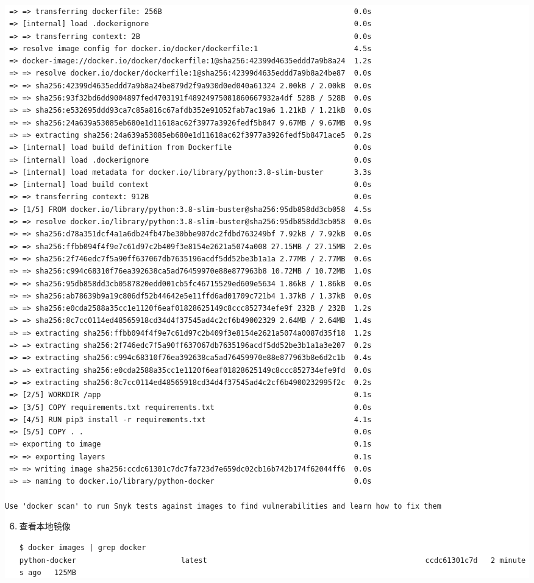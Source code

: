    ```shell
    => => transferring dockerfile: 256B                                            0.0s
    => [internal] load .dockerignore                                               0.0s
    => => transferring context: 2B                                                 0.0s
    => resolve image config for docker.io/docker/dockerfile:1                      4.5s
    => docker-image://docker.io/docker/dockerfile:1@sha256:42399d4635eddd7a9b8a24  1.2s
    => => resolve docker.io/docker/dockerfile:1@sha256:42399d4635eddd7a9b8a24be87  0.0s
    => => sha256:42399d4635eddd7a9b8a24be879d2f9a930d0ed040a61324 2.00kB / 2.00kB  0.0s
    => => sha256:93f32bd6dd9004897fed4703191f48924975081860667932a4df 528B / 528B  0.0s
    => => sha256:e532695ddd93ca7c85a816c67afdb352e91052fab7ac19a6 1.21kB / 1.21kB  0.0s
    => => sha256:24a639a53085eb680e1d11618ac62f3977a3926fedf5b847 9.67MB / 9.67MB  0.9s
    => => extracting sha256:24a639a53085eb680e1d11618ac62f3977a3926fedf5b8471ace5  0.2s
    => [internal] load build definition from Dockerfile                            0.0s
    => [internal] load .dockerignore                                               0.0s
    => [internal] load metadata for docker.io/library/python:3.8-slim-buster       3.3s
    => [internal] load build context                                               0.0s
    => => transferring context: 912B                                               0.0s
    => [1/5] FROM docker.io/library/python:3.8-slim-buster@sha256:95db858dd3cb058  4.5s
    => => resolve docker.io/library/python:3.8-slim-buster@sha256:95db858dd3cb058  0.0s
    => => sha256:d78a351dcf4a1a6db24fb47be30bbe907dc2fdbd763249bf 7.92kB / 7.92kB  0.0s
    => => sha256:ffbb094f4f9e7c61d97c2b409f3e8154e2621a5074a008 27.15MB / 27.15MB  2.0s
    => => sha256:2f746edc7f5a90ff637067db7635196acdf5dd52be3b1a1a 2.77MB / 2.77MB  0.6s
    => => sha256:c994c68310f76ea392638ca5ad76459970e88e877963b8 10.72MB / 10.72MB  1.0s
    => => sha256:95db858dd3cb0587820edd001cb5fc46715529ed609e5634 1.86kB / 1.86kB  0.0s
    => => sha256:ab78639b9a19c806df52b44642e5e11ffd6ad01709c721b4 1.37kB / 1.37kB  0.0s
    => => sha256:e0cda2588a35cc1e1120f6eaf01828625149c8ccc852734efe9f 232B / 232B  1.2s
    => => sha256:8c7cc0114ed48565918cd34d4f37545ad4c2cf6b49002329 2.64MB / 2.64MB  1.4s
    => => extracting sha256:ffbb094f4f9e7c61d97c2b409f3e8154e2621a5074a0087d35f18  1.2s
    => => extracting sha256:2f746edc7f5a90ff637067db7635196acdf5dd52be3b1a1a3e207  0.2s
    => => extracting sha256:c994c68310f76ea392638ca5ad76459970e88e877963b8e6d2c1b  0.4s
    => => extracting sha256:e0cda2588a35cc1e1120f6eaf01828625149c8ccc852734efe9fd  0.0s
    => => extracting sha256:8c7cc0114ed48565918cd34d4f37545ad4c2cf6b4900232995f2c  0.2s
    => [2/5] WORKDIR /app                                                          0.1s
    => [3/5] COPY requirements.txt requirements.txt                                0.0s
    => [4/5] RUN pip3 install -r requirements.txt                                  4.1s
    => [5/5] COPY . .                                                              0.0s
    => exporting to image                                                          0.1s
    => => exporting layers                                                         0.1s
    => => writing image sha256:ccdc61301c7dc7fa723d7e659dc02cb16b742b174f62044ff6  0.0s
    => => naming to docker.io/library/python-docker                                0.0s
   
   Use 'docker scan' to run Snyk tests against images to find vulnerabilities and learn how to fix them
   ```

   

6. 查看本地镜像

   ```shell
   $ docker images | grep docker
   python-docker                        latest                                                  ccdc61301c7d   2 minutes ago   125MB
   ```
